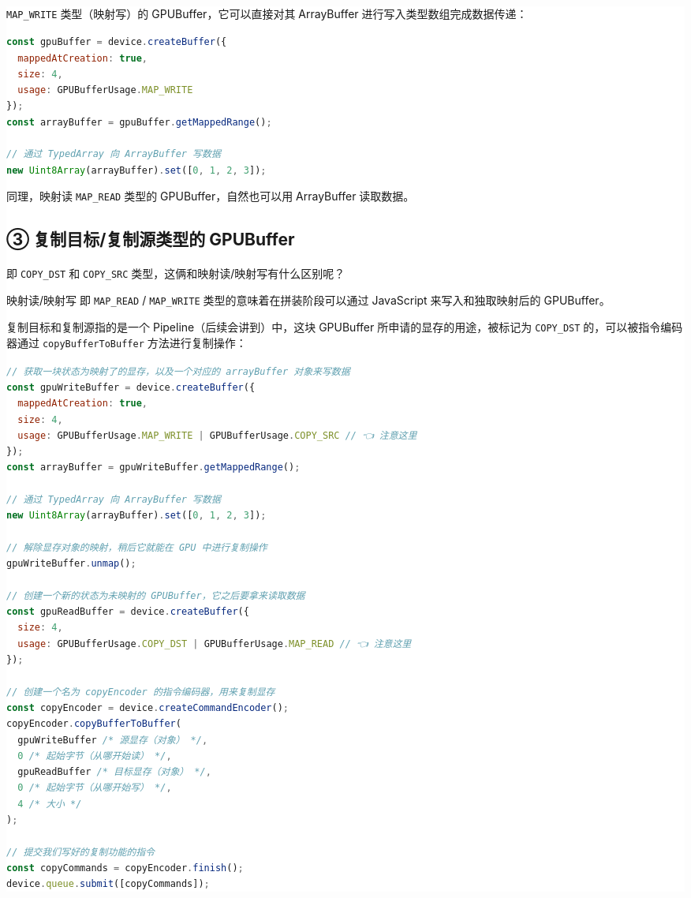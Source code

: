 `MAP_WRITE` 类型（映射写）的 GPUBuffer，它可以直接对其 ArrayBuffer 进行写入类型数组完成数据传递：

``` js
const gpuBuffer = device.createBuffer({
  mappedAtCreation: true,
  size: 4,
  usage: GPUBufferUsage.MAP_WRITE
});
const arrayBuffer = gpuBuffer.getMappedRange();

// 通过 TypedArray 向 ArrayBuffer 写数据
new Uint8Array(arrayBuffer).set([0, 1, 2, 3]);
```

同理，映射读 `MAP_READ` 类型的 GPUBuffer，自然也可以用 ArrayBuffer 读取数据。



## ③ 复制目标/复制源类型的 GPUBuffer

即 `COPY_DST` 和 `COPY_SRC` 类型，这俩和映射读/映射写有什么区别呢？

映射读/映射写 即 `MAP_READ` / `MAP_WRITE` 类型的意味着在拼装阶段可以通过 JavaScript 来写入和独取映射后的 GPUBuffer。

复制目标和复制源指的是一个 Pipeline（后续会讲到）中，这块 GPUBuffer 所申请的显存的用途，被标记为 `COPY_DST` 的，可以被指令编码器通过 `copyBufferToBuffer` 方法进行复制操作：

``` js
// 获取一块状态为映射了的显存，以及一个对应的 arrayBuffer 对象来写数据
const gpuWriteBuffer = device.createBuffer({
  mappedAtCreation: true,
  size: 4,
  usage: GPUBufferUsage.MAP_WRITE | GPUBufferUsage.COPY_SRC // 👈 注意这里
});
const arrayBuffer = gpuWriteBuffer.getMappedRange();

// 通过 TypedArray 向 ArrayBuffer 写数据
new Uint8Array(arrayBuffer).set([0, 1, 2, 3]);

// 解除显存对象的映射，稍后它就能在 GPU 中进行复制操作
gpuWriteBuffer.unmap();

// 创建一个新的状态为未映射的 GPUBuffer，它之后要拿来读取数据
const gpuReadBuffer = device.createBuffer({
  size: 4,
  usage: GPUBufferUsage.COPY_DST | GPUBufferUsage.MAP_READ // 👈 注意这里
});

// 创建一个名为 copyEncoder 的指令编码器，用来复制显存
const copyEncoder = device.createCommandEncoder();
copyEncoder.copyBufferToBuffer(
  gpuWriteBuffer /* 源显存（对象） */,
  0 /* 起始字节（从哪开始读） */,
  gpuReadBuffer /* 目标显存（对象） */,
  0 /* 起始字节（从哪开始写） */,
  4 /* 大小 */
);

// 提交我们写好的复制功能的指令
const copyCommands = copyEncoder.finish();
device.queue.submit([copyCommands]);
```
